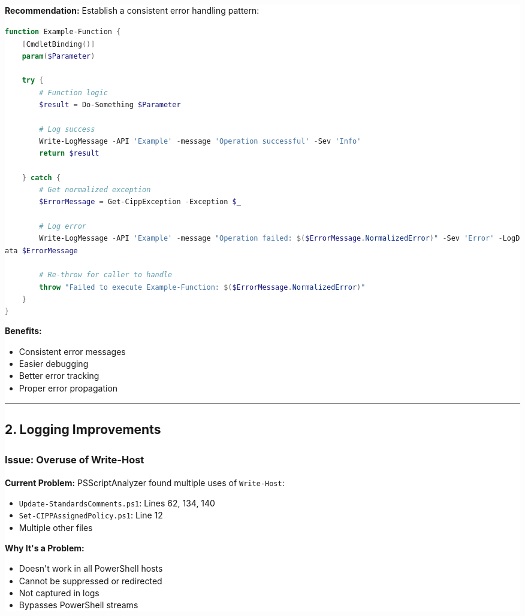 **Recommendation:**
Establish a consistent error handling pattern:

```powershell
function Example-Function {
    [CmdletBinding()]
    param($Parameter)
    
    try {
        # Function logic
        $result = Do-Something $Parameter
        
        # Log success
        Write-LogMessage -API 'Example' -message 'Operation successful' -Sev 'Info'
        return $result
        
    } catch {
        # Get normalized exception
        $ErrorMessage = Get-CippException -Exception $_
        
        # Log error
        Write-LogMessage -API 'Example' -message "Operation failed: $($ErrorMessage.NormalizedError)" -Sev 'Error' -LogData $ErrorMessage
        
        # Re-throw for caller to handle
        throw "Failed to execute Example-Function: $($ErrorMessage.NormalizedError)"
    }
}
```

**Benefits:**
- Consistent error messages
- Easier debugging
- Better error tracking
- Proper error propagation

---

## 2. Logging Improvements

### Issue: Overuse of Write-Host

**Current Problem:**
PSScriptAnalyzer found multiple uses of `Write-Host`:
- `Update-StandardsComments.ps1`: Lines 62, 134, 140
- `Set-CIPPAssignedPolicy.ps1`: Line 12
- Multiple other files

**Why It's a Problem:**
- Doesn't work in all PowerShell hosts
- Cannot be suppressed or redirected
- Not captured in logs
- Bypasses PowerShell streams
